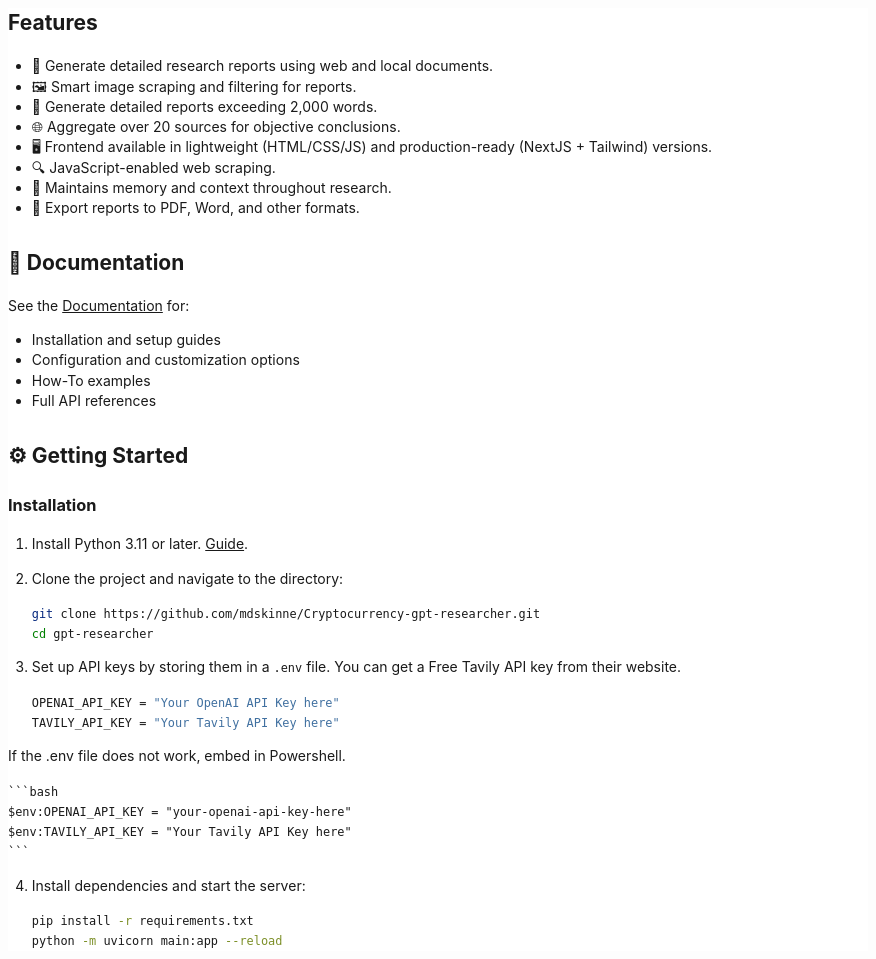 ## Features

- 📝 Generate detailed research reports using web and local documents.
- 🖼️ Smart image scraping and filtering for reports.
- 📜 Generate detailed reports exceeding 2,000 words.
- 🌐 Aggregate over 20 sources for objective conclusions.
- 🖥️ Frontend available in lightweight (HTML/CSS/JS) and production-ready (NextJS + Tailwind) versions.
- 🔍 JavaScript-enabled web scraping.
- 📂 Maintains memory and context throughout research.
- 📄 Export reports to PDF, Word, and other formats.

## 📖 Documentation

See the [Documentation](https://docs.gptr.dev/docs/gpt-researcher/getting-started/getting-started) for:
- Installation and setup guides
- Configuration and customization options
- How-To examples
- Full API references

## ⚙️ Getting Started

### Installation

1. Install Python 3.11 or later. [Guide](https://www.tutorialsteacher.com/python/install-python).
2. Clone the project and navigate to the directory:

    ```bash
    git clone https://github.com/mdskinne/Cryptocurrency-gpt-researcher.git
    cd gpt-researcher
    ```

3. Set up API keys by storing them in a `.env` file. You can get a Free Tavily API key from their website. 

    ```bash
    OPENAI_API_KEY = "Your OpenAI API Key here"
    TAVILY_API_KEY = "Your Tavily API Key here"
    ```

If the .env file does not work, embed in Powershell.

    ```bash
    $env:OPENAI_API_KEY = "your-openai-api-key-here"
    $env:TAVILY_API_KEY = "Your Tavily API Key here"
    ```
   
4. Install dependencies and start the server:

    ```bash
    pip install -r requirements.txt
    python -m uvicorn main:app --reload
    ```
